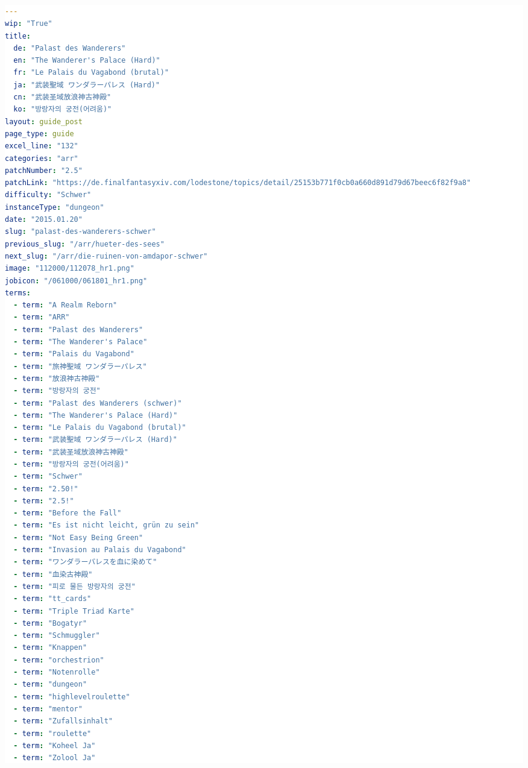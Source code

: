 ```yaml
---
wip: "True"
title:
  de: "Palast des Wanderers"
  en: "The Wanderer's Palace (Hard)"
  fr: "Le Palais du Vagabond (brutal)"
  ja: "武装聖域 ワンダラーパレス (Hard)"
  cn: "武装圣域放浪神古神殿"
  ko: "방랑자의 궁전(어려움)"
layout: guide_post
page_type: guide
excel_line: "132"
categories: "arr"
patchNumber: "2.5"
patchLink: "https://de.finalfantasyxiv.com/lodestone/topics/detail/25153b771f0cb0a660d891d79d67beec6f82f9a8"
difficulty: "Schwer"
instanceType: "dungeon"
date: "2015.01.20"
slug: "palast-des-wanderers-schwer"
previous_slug: "/arr/hueter-des-sees"
next_slug: "/arr/die-ruinen-von-amdapor-schwer"
image: "112000/112078_hr1.png"
jobicon: "/061000/061801_hr1.png"
terms:
  - term: "A Realm Reborn"
  - term: "ARR"
  - term: "Palast des Wanderers"
  - term: "The Wanderer's Palace"
  - term: "Palais du Vagabond"
  - term: "旅神聖域 ワンダラーパレス"
  - term: "放浪神古神殿"
  - term: "방랑자의 궁전"
  - term: "Palast des Wanderers (schwer)"
  - term: "The Wanderer's Palace (Hard)"
  - term: "Le Palais du Vagabond (brutal)"
  - term: "武装聖域 ワンダラーパレス (Hard)"
  - term: "武装圣域放浪神古神殿"
  - term: "방랑자의 궁전(어려움)"
  - term: "Schwer"
  - term: "2.50!"
  - term: "2.5!"
  - term: "Before the Fall"
  - term: "Es ist nicht leicht, grün zu sein"
  - term: "Not Easy Being Green"
  - term: "Invasion au Palais du Vagabond"
  - term: "ワンダラーパレスを血に染めて"
  - term: "血染古神殿"
  - term: "피로 물든 방랑자의 궁전"
  - term: "tt_cards"
  - term: "Triple Triad Karte"
  - term: "Bogatyr"
  - term: "Schmuggler"
  - term: "Knappen"
  - term: "orchestrion"
  - term: "Notenrolle"
  - term: "dungeon"
  - term: "highlevelroulette"
  - term: "mentor"
  - term: "Zufallsinhalt"
  - term: "roulette"
  - term: "Koheel Ja"
  - term: "Zolool Ja"
```